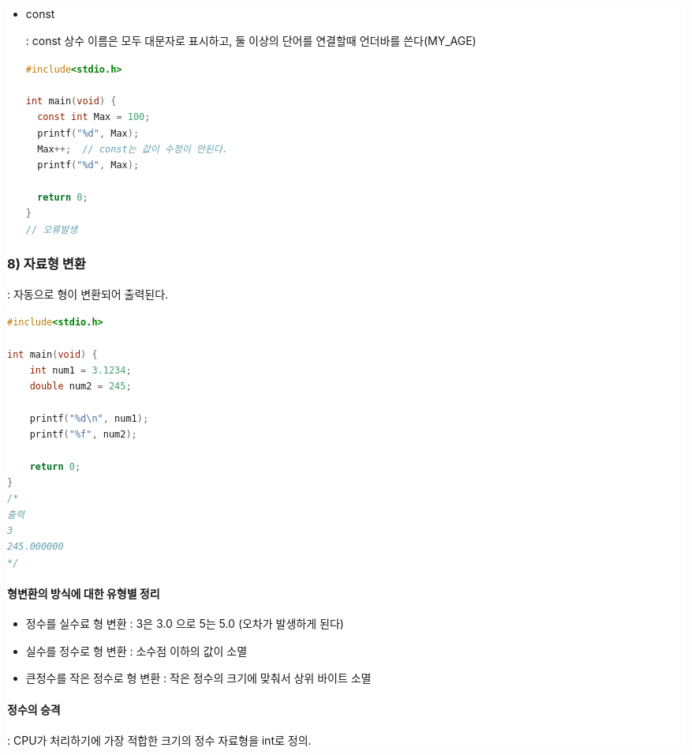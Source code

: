 * const

  : const 상수 이름은 모두 대문자로 표시하고, 둘 이상의 단어를 연결할때 언더바를 쓴다(MY_AGE)

  ```c
  #include<stdio.h>
  
  int main(void) {
  	const int Max = 100;	
  	printf("%d", Max);
  	Max++;	// const는 값이 수정이 안된다.
  	printf("%d", Max);
  
  	return 0;
  }
  // 오류발생
  ```



### 8) 자료형 변환

: 자동으로 형이 변환되어 출력된다.

```c
#include<stdio.h>

int main(void) {
	int num1 = 3.1234;
	double num2 = 245;

	printf("%d\n", num1);
	printf("%f", num2);

	return 0;
}
/*
출력
3
245.000000
*/
```

#### 형변환의 방식에 대한 유형별 정리

* 정수를 실수료 형 변환 : 3은 3.0 으로 5는 5.0 (오차가 발생하게 된다)

* 실수를 정수로 형 변환 : 소수점 이하의 값이 소멸

* 큰정수를 작은 정수로 형 변환 : 작은 정수의 크기에 맞춰서 상위 바이트 소멸

  

#### 정수의 승격

: CPU가 처리하기에 가장 적합한 크기의 정수 자료형을 int로 정의.

